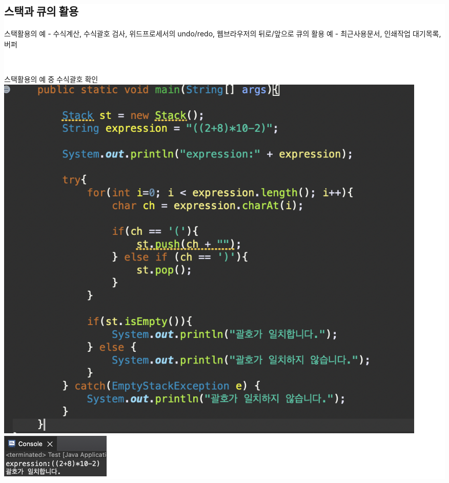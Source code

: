 ## 스택과 큐의 활용
스택활용의 예 - 수식계산, 수식괄호 검사, 위드프로세서의 undo/redo, 웹브라우저의 뒤로/앞으로
큐의 활용 예 - 최근사용문서, 인쇄작업 대기목록, 버퍼

<br />

스택활용의 예 중 수식괄호 확인
<img src="../img/stack.png" width="800px">
<img src="../img/result.png" width="200px">
